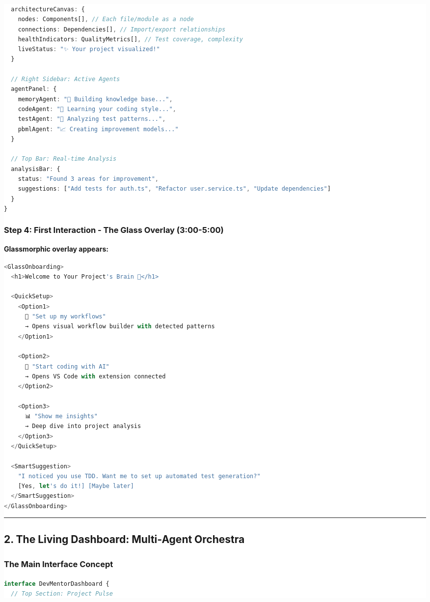 ```typescript
  architectureCanvas: {
    nodes: Components[], // Each file/module as a node
    connections: Dependencies[], // Import/export relationships
    healthIndicators: QualityMetrics[], // Test coverage, complexity
    liveStatus: "✨ Your project visualized!"
  }
  
  // Right Sidebar: Active Agents
  agentPanel: {
    memoryAgent: "🧠 Building knowledge base...",
    codeAgent: "🤖 Learning your coding style...",
    testAgent: "🧪 Analyzing test patterns...",
    pbmlAgent: "📈 Creating improvement models..."
  }
  
  // Top Bar: Real-time Analysis
  analysisBar: {
    status: "Found 3 areas for improvement",
    suggestions: ["Add tests for auth.ts", "Refactor user.service.ts", "Update dependencies"]
  }
}
```

### Step 4: First Interaction - The Glass Overlay (3:00-5:00)
**Glassmorphic overlay appears:**

```typescript
<GlassOnboarding>
  <h1>Welcome to Your Project's Brain 🧠</h1>
  
  <QuickSetup>
    <Option1>
      🎯 "Set up my workflows"
      → Opens visual workflow builder with detected patterns
    </Option1>
    
    <Option2>
      🚀 "Start coding with AI"
      → Opens VS Code with extension connected
    </Option2>
    
    <Option3>
      📊 "Show me insights"
      → Deep dive into project analysis
    </Option3>
  </QuickSetup>
  
  <SmartSuggestion>
    "I noticed you use TDD. Want me to set up automated test generation?"
    [Yes, let's do it!] [Maybe later]
  </SmartSuggestion>
</GlassOnboarding>
```

---

## 2. The Living Dashboard: Multi-Agent Orchestra

### The Main Interface Concept
```typescript
interface DevMentorDashboard {
  // Top Section: Project Pulse
```